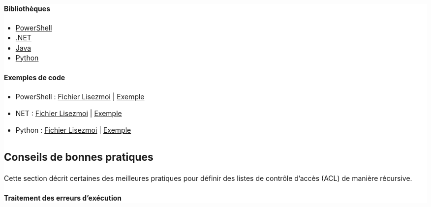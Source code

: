 #### <a name="libraries"></a>Bibliothèques

- [PowerShell](https://nam06.safelinks.protection.outlook.com/?url=https%3A%2F%2Fwww.powershellgallery.com%2Fpackages%2FAz.Storage%2F2.5.2-preview&data=02%7C01%7Cnormesta%40microsoft.com%7Ccdabce06132c42132b4008d849a2dfb1%7C72f988bf86f141af91ab2d7cd011db47%7C1%7C0%7C637340311173215017&sdata=FWynO9UKTt7ESMCFgkWaL7J%2F%2BjODaRo5BD6G6yCx9os%3D&reserved=0)
- [.NET](https://pkgs.dev.azure.com/azure-sdk/public/_packaging/azure-sdk-for-net/nuget/v3/index.json)
- [Java](/java/api/overview/azure/storage-file-datalake-readme)
- [Python](https://nam06.safelinks.protection.outlook.com/?url=https%3A%2F%2Frecursiveaclpr.blob.core.windows.net%2Fprivatedrop%2Fazure_storage_file_datalake-12.1.0b99-py2.py3-none-any.whl%3Fsv%3D2019-02-02%26st%3D2020-08-24T07%253A47%253A01Z%26se%3D2021-08-25T07%253A47%253A00Z%26sr%3Db%26sp%3Dr%26sig%3DH1XYw4FTLJse%252BYQ%252BfamVL21UPVIKRnnh2mfudA%252BfI0I%253D&data=02%7C01%7Cnormesta%40microsoft.com%7C95a5966d938a4902560e08d84912fe32%7C72f988bf86f141af91ab2d7cd011db47%7C1%7C0%7C637339693209725909&sdata=acv4KWZdzkITw1lP0%2FiA3lZuW7NF5JObjY26IXttfGI%3D&reserved=0)

#### <a name="code-samples"></a>Exemples de code

- PowerShell : [Fichier Lisezmoi](https://recursiveaclpr.blob.core.windows.net/privatedrop/README.txt?sv=2019-02-02&st=2020-08-24T17%3A03%3A18Z&se=2021-08-25T17%3A03%3A00Z&sr=b&sp=r&sig=sPdKiCSXWExV62sByeOYqBTqpGmV2h9o8BLij3iPkNQ%3D) | [Exemple](https://recursiveaclpr.blob.core.windows.net/privatedrop/samplePS.ps1?sv=2019-02-02&st=2020-08-24T17%3A04%3A44Z&se=2021-08-25T17%3A04%3A00Z&sr=b&sp=r&sig=dNNKS%2BZcp%2F1gl6yOx6QLZ6OpmXkN88ZjBeBtym1Mejo%3D)

- NET : [Fichier Lisezmoi](https://nam06.safelinks.protection.outlook.com/?url=https%3A%2F%2Frecursiveaclpr.blob.core.windows.net%2Fprivatedrop%2FREADME%2520for%2520net%3Fsv%3D2019-02-02%26st%3D2020-08-25T23%253A20%253A42Z%26se%3D2021-08-26T23%253A20%253A00Z%26sr%3Db%26sp%3Dr%26sig%3DKrnHvasHoSoVeUyr2g%252FSc2aDVW3De4A%252Fvx0lFWZs494%253D&data=02%7C01%7Cnormesta%40microsoft.com%7Cda902e4fe6c24e6a07d908d8494fd4bd%7C72f988bf86f141af91ab2d7cd011db47%7C1%7C0%7C637339954503767961&sdata=gd%2B2LphTtDFVb7pZko9rkGO9OG%2FVvmeXprHB9IOEYXE%3D&reserved=0) | [Exemple](https://nam06.safelinks.protection.outlook.com/?url=https%3A%2F%2Frecursiveaclpr.blob.core.windows.net%2Fprivatedrop%2FRecursive-Acl-Sample-Net.zip%3Fsv%3D2019-02-02%26st%3D2020-08-24T07%253A45%253A28Z%26se%3D2021-09-25T07%253A45%253A00Z%26sr%3Db%26sp%3Dr%26sig%3D2GI3f0KaKMZbTi89AgtyGg%252BJePgNSsHKCL68V6I5W3s%253D&data=02%7C01%7Cnormesta%40microsoft.com%7C6eae76c57d224fb6de8908d848525330%7C72f988bf86f141af91ab2d7cd011db47%7C1%7C0%7C637338865714571853&sdata=%2FWom8iI3DSDMSw%2FfYvAaQ69zbAoqXNTQ39Q9yVMnASA%3D&reserved=0)

- Python : [Fichier Lisezmoi](https://nam06.safelinks.protection.outlook.com/?url=https%3A%2F%2Frecursiveaclpr.blob.core.windows.net%2Fprivatedrop%2FREADME%2520for%2520python%3Fsv%3D2019-02-02%26st%3D2020-08-25T23%253A21%253A47Z%26se%3D2021-08-26T23%253A21%253A00Z%26sr%3Db%26sp%3Dr%26sig%3DRq6Bl5lXrtYk79thy8wX7UTbjyd2f%252B6xzVBFFVYbdYg%253D&data=02%7C01%7Cnormesta%40microsoft.com%7Cda902e4fe6c24e6a07d908d8494fd4bd%7C72f988bf86f141af91ab2d7cd011db47%7C1%7C0%7C637339954503777915&sdata=3e46Lp2miOHj755Gh0odH3M0%2BdTF3loGCCBENrulVTM%3D&reserved=0) | [Exemple](https://recursiveaclpr.blob.core.windows.net/privatedrop/datalake_samples_access_control_async.py?sv=2019-02-02&st=2020-08-24T07%3A48%3A10Z&se=2021-08-25T07%3A48%3A00Z&sr=b&sp=r&sig=%2F1c540%2BpXYyNcuTmWPWHg2m9SyClXLIMw7ChLZGsyD0%3D)

## <a name="best-practice-guidelines"></a>Conseils de bonnes pratiques

Cette section décrit certaines des meilleures pratiques pour définir des listes de contrôle d’accès (ACL) de manière récursive. 

#### <a name="handling-runtime-errors"></a>Traitement des erreurs d’exécution
